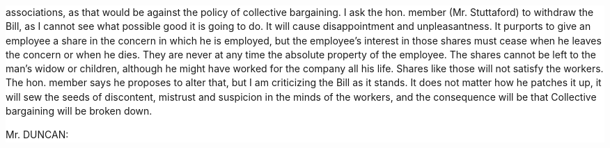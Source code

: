 associations, as that would be against the policy of collective bargaining. I ask the hon. member (Mr. Stuttaford) to withdraw the Bill, as I cannot see what possible good it is going to do. It will cause disappointment and unpleasantness. It purports to give an employee a share in the concern in which he is employed, but the employee&#x2019;s interest in those shares must cease when he leaves the concern or when he dies. They are never at any time the absolute property of the employee. The shares cannot be left to the man&#x2019;s widow or children, although he might have worked for the company all his life. Shares like those will not satisfy the workers. The hon. member says he proposes to alter that, but I am criticizing the Bill as it stands. It does not matter how he patches it up, it will sew the seeds of discontent, <span class="col_783-784" refersTo="page_0461"/>mistrust and suspicion in the minds of the workers, and the consequence will be that Collective bargaining will be broken down.</p>

</speech>

<speech by="#duncan">

<from>Mr. <person refersTo="hansard_za">DUNCAN</person>:</from>
